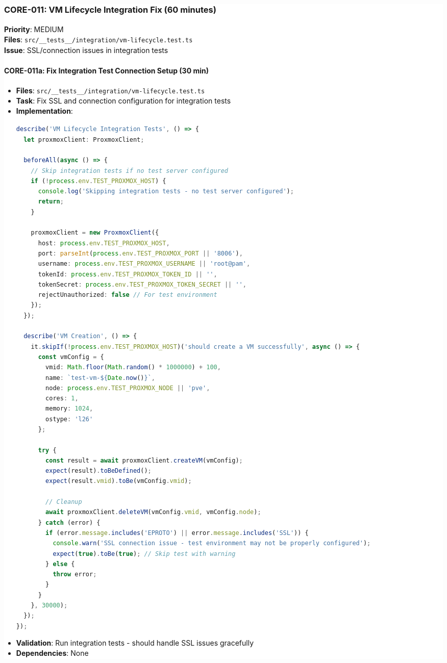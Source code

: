 ### CORE-011: VM Lifecycle Integration Fix (60 minutes)
**Priority**: MEDIUM  
**Files**: `src/__tests__/integration/vm-lifecycle.test.ts`  
**Issue**: SSL/connection issues in integration tests

#### CORE-011a: Fix Integration Test Connection Setup (30 min)
- **Files**: `src/__tests__/integration/vm-lifecycle.test.ts`
- **Task**: Fix SSL and connection configuration for integration tests
- **Implementation**:
  ```typescript
  describe('VM Lifecycle Integration Tests', () => {
    let proxmoxClient: ProxmoxClient;
    
    beforeAll(async () => {
      // Skip integration tests if no test server configured
      if (!process.env.TEST_PROXMOX_HOST) {
        console.log('Skipping integration tests - no test server configured');
        return;
      }
      
      proxmoxClient = new ProxmoxClient({
        host: process.env.TEST_PROXMOX_HOST,
        port: parseInt(process.env.TEST_PROXMOX_PORT || '8006'),
        username: process.env.TEST_PROXMOX_USERNAME || 'root@pam',
        tokenId: process.env.TEST_PROXMOX_TOKEN_ID || '',
        tokenSecret: process.env.TEST_PROXMOX_TOKEN_SECRET || '',
        rejectUnauthorized: false // For test environment
      });
    });
    
    describe('VM Creation', () => {
      it.skipIf(!process.env.TEST_PROXMOX_HOST)('should create a VM successfully', async () => {
        const vmConfig = {
          vmid: Math.floor(Math.random() * 1000000) + 100,
          name: `test-vm-${Date.now()}`,
          node: process.env.TEST_PROXMOX_NODE || 'pve',
          cores: 1,
          memory: 1024,
          ostype: 'l26'
        };
        
        try {
          const result = await proxmoxClient.createVM(vmConfig);
          expect(result).toBeDefined();
          expect(result.vmid).toBe(vmConfig.vmid);
          
          // Cleanup
          await proxmoxClient.deleteVM(vmConfig.vmid, vmConfig.node);
        } catch (error) {
          if (error.message.includes('EPROTO') || error.message.includes('SSL')) {
            console.warn('SSL connection issue - test environment may not be properly configured');
            expect(true).toBe(true); // Skip test with warning
          } else {
            throw error;
          }
        }
      }, 30000);
    });
  });
  ```
- **Validation**: Run integration tests - should handle SSL issues gracefully
- **Dependencies**: None
